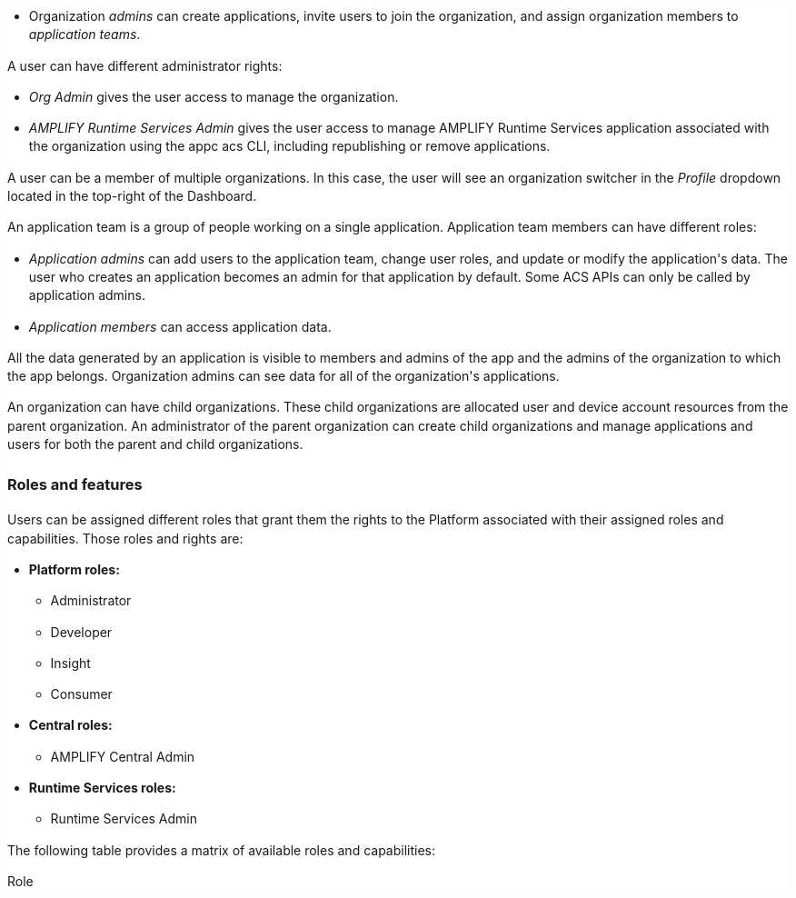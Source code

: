 *   Organization _admins_ can create applications, invite users to join the organization, and assign organization members to _application teams_.
    

A user can have different administrator rights:

*   _Org Admin_ gives the user access to manage the organization.
    
*   _AMPLIFY Runtime Services Admin_ gives the user access to manage AMPLIFY Runtime Services application associated with the organization using the appc acs CLI, including republishing or remove applications.
    

A user can be a member of multiple organizations. In this case, the user will see an organization switcher in the _Profile_ dropdown located in the top-right of the Dashboard.

An application team is a group of people working on a single application. Application team members can have different roles:

*   _Application admins_ can add users to the application team, change user roles, and update or modify the application's data. The user who creates an application becomes an admin for that application by default. Some ACS APIs can only be called by application admins.
    
*   _Application members_ can access application data.
    

All the data generated by an application is visible to members and admins of the app and the admins of the organization to which the app belongs. Organization admins can see data for all of the organization's applications.

An organization can have child organizations. These child organizations are allocated user and device account resources from the parent organization. An administrator of the parent organization can create child organizations and manage applications and users for both the parent and child organizations.

### Roles and features

Users can be assigned different roles that grant them the rights to the Platform associated with their assigned roles and capabilities. Those roles and rights are:

*   **Platform roles:**
    
    *   Administrator
        
    *   Developer
        
    *   Insight
        
    *   Consumer
        
*   **Central roles:**
    
    *   AMPLIFY Central Admin
        
*   **Runtime Services roles:**
    
    *   Runtime Services Admin
        

The following table provides a matrix of available roles and capabilities:

Role

